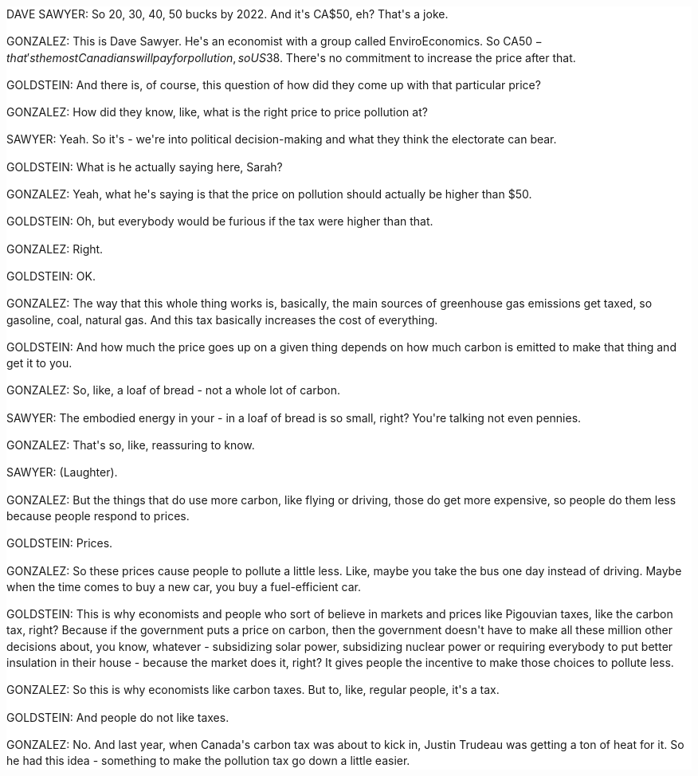 DAVE SAWYER: So 20, 30, 40, 50 bucks by 2022. And it's CA$50, eh? That's a joke.

GONZALEZ: This is Dave Sawyer. He's an economist with a group called EnviroEconomics. So CA$50 - that's the most Canadians will pay for pollution, so US$38. There's no commitment to increase the price after that.

GOLDSTEIN: And there is, of course, this question of how did they come up with that particular price?

GONZALEZ: How did they know, like, what is the right price to price pollution at?

SAWYER: Yeah. So it's - we're into political decision-making and what they think the electorate can bear.

GOLDSTEIN: What is he actually saying here, Sarah?

GONZALEZ: Yeah, what he's saying is that the price on pollution should actually be higher than $50.

GOLDSTEIN: Oh, but everybody would be furious if the tax were higher than that.

GONZALEZ: Right.

GOLDSTEIN: OK.

GONZALEZ: The way that this whole thing works is, basically, the main sources of greenhouse gas emissions get taxed, so gasoline, coal, natural gas. And this tax basically increases the cost of everything.

GOLDSTEIN: And how much the price goes up on a given thing depends on how much carbon is emitted to make that thing and get it to you.

GONZALEZ: So, like, a loaf of bread - not a whole lot of carbon.

SAWYER: The embodied energy in your - in a loaf of bread is so small, right? You're talking not even pennies.

GONZALEZ: That's so, like, reassuring to know.

SAWYER: (Laughter).

GONZALEZ: But the things that do use more carbon, like flying or driving, those do get more expensive, so people do them less because people respond to prices.

GOLDSTEIN: Prices.

GONZALEZ: So these prices cause people to pollute a little less. Like, maybe you take the bus one day instead of driving. Maybe when the time comes to buy a new car, you buy a fuel-efficient car.

GOLDSTEIN: This is why economists and people who sort of believe in markets and prices like Pigouvian taxes, like the carbon tax, right? Because if the government puts a price on carbon, then the government doesn't have to make all these million other decisions about, you know, whatever - subsidizing solar power, subsidizing nuclear power or requiring everybody to put better insulation in their house - because the market does it, right? It gives people the incentive to make those choices to pollute less.

GONZALEZ: So this is why economists like carbon taxes. But to, like, regular people, it's a tax.

GOLDSTEIN: And people do not like taxes.

GONZALEZ: No. And last year, when Canada's carbon tax was about to kick in, Justin Trudeau was getting a ton of heat for it. So he had this idea - something to make the pollution tax go down a little easier.
